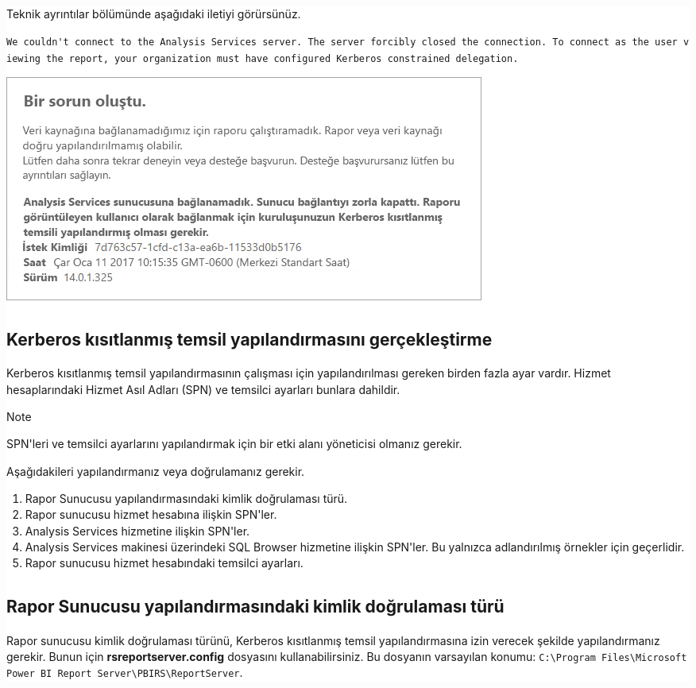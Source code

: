 Teknik ayrıntılar bölümünde aşağıdaki iletiyi görürsünüz.

```output
We couldn't connect to the Analysis Services server. The server forcibly closed the connection. To connect as the user viewing the report, your organization must have configured Kerberos constrained delegation.
```

![Analysis Services sunucusuna bağlanmaya ilişkin sorunlarla ilgili hata iletisini gösteren Power BI Raporları’nın ekran görüntüsü.](media/configure-kerberos-powerbi-reports/powerbi-report-config-error.png)
 
## <a name="configuring-kerberos-constrained-delegation"></a>Kerberos kısıtlanmış temsil yapılandırmasını gerçekleştirme
Kerberos kısıtlanmış temsil yapılandırmasının çalışması için yapılandırılması gereken birden fazla ayar vardır. Hizmet hesaplarındaki Hizmet Asıl Adları (SPN) ve temsilci ayarları bunlara dahildir.

> [!NOTE]
> SPN'leri ve temsilci ayarlarını yapılandırmak için bir etki alanı yöneticisi olmanız gerekir.
> 
> 

Aşağıdakileri yapılandırmanız veya doğrulamanız gerekir.

1. Rapor Sunucusu yapılandırmasındaki kimlik doğrulaması türü.
2. Rapor sunucusu hizmet hesabına ilişkin SPN'ler.
3. Analysis Services hizmetine ilişkin SPN'ler.
4. Analysis Services makinesi üzerindeki SQL Browser hizmetine ilişkin SPN'ler. Bu yalnızca adlandırılmış örnekler için geçerlidir.
5. Rapor sunucusu hizmet hesabındaki temsilci ayarları.

## <a name="authentication-type-within-report-server-configuration"></a>Rapor Sunucusu yapılandırmasındaki kimlik doğrulaması türü
Rapor sunucusu kimlik doğrulaması türünü, Kerberos kısıtlanmış temsil yapılandırmasına izin verecek şekilde yapılandırmanız gerekir. Bunun için **rsreportserver.config** dosyasını kullanabilirsiniz. Bu dosyanın varsayılan konumu: `C:\Program Files\Microsoft Power BI Report Server\PBIRS\ReportServer`.

